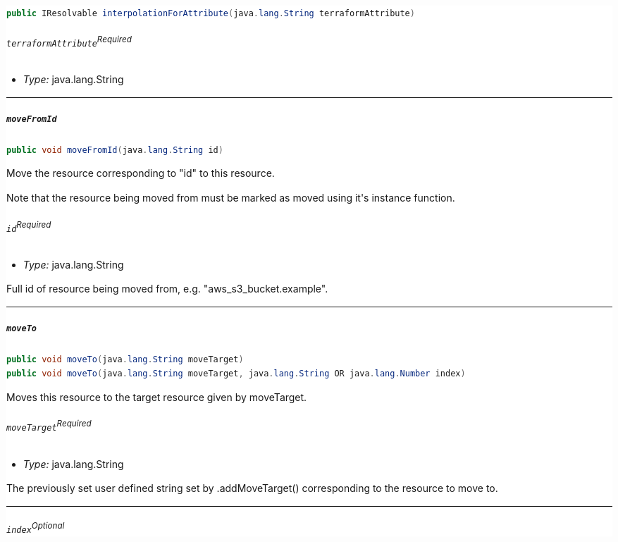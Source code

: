 ```java
public IResolvable interpolationForAttribute(java.lang.String terraformAttribute)
```

###### `terraformAttribute`<sup>Required</sup> <a name="terraformAttribute" id="@cdktf/provider-gitlab.groupSecurityPolicyAttachment.GroupSecurityPolicyAttachment.interpolationForAttribute.parameter.terraformAttribute"></a>

- *Type:* java.lang.String

---

##### `moveFromId` <a name="moveFromId" id="@cdktf/provider-gitlab.groupSecurityPolicyAttachment.GroupSecurityPolicyAttachment.moveFromId"></a>

```java
public void moveFromId(java.lang.String id)
```

Move the resource corresponding to "id" to this resource.

Note that the resource being moved from must be marked as moved using it's instance function.

###### `id`<sup>Required</sup> <a name="id" id="@cdktf/provider-gitlab.groupSecurityPolicyAttachment.GroupSecurityPolicyAttachment.moveFromId.parameter.id"></a>

- *Type:* java.lang.String

Full id of resource being moved from, e.g. "aws_s3_bucket.example".

---

##### `moveTo` <a name="moveTo" id="@cdktf/provider-gitlab.groupSecurityPolicyAttachment.GroupSecurityPolicyAttachment.moveTo"></a>

```java
public void moveTo(java.lang.String moveTarget)
public void moveTo(java.lang.String moveTarget, java.lang.String OR java.lang.Number index)
```

Moves this resource to the target resource given by moveTarget.

###### `moveTarget`<sup>Required</sup> <a name="moveTarget" id="@cdktf/provider-gitlab.groupSecurityPolicyAttachment.GroupSecurityPolicyAttachment.moveTo.parameter.moveTarget"></a>

- *Type:* java.lang.String

The previously set user defined string set by .addMoveTarget() corresponding to the resource to move to.

---

###### `index`<sup>Optional</sup> <a name="index" id="@cdktf/provider-gitlab.groupSecurityPolicyAttachment.GroupSecurityPolicyAttachment.moveTo.parameter.index"></a>
